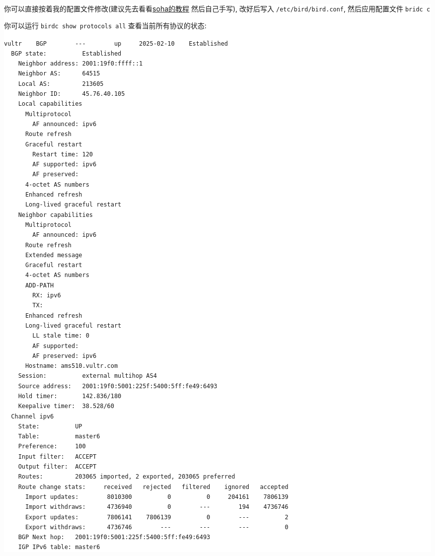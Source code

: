 你可以直接按着我的配置文件修改(建议先去看看[soha的教程](https://soha.moe/post/bird-bgp-kickstart.html) 然后自己手写), 改好后写入 `/etc/bird/bird.conf`, 然后应用配置文件 `bridc c`

你可以运行 `birdc show protocols all` 查看当前所有协议的状态: 

```shell
vultr    BGP        ---        up     2025-02-10    Established   
  BGP state:          Established
    Neighbor address: 2001:19f0:ffff::1
    Neighbor AS:      64515
    Local AS:         213605
    Neighbor ID:      45.76.40.105
    Local capabilities
      Multiprotocol
        AF announced: ipv6
      Route refresh
      Graceful restart
        Restart time: 120
        AF supported: ipv6
        AF preserved:
      4-octet AS numbers
      Enhanced refresh
      Long-lived graceful restart
    Neighbor capabilities
      Multiprotocol
        AF announced: ipv6
      Route refresh
      Extended message
      Graceful restart
      4-octet AS numbers
      ADD-PATH
        RX: ipv6
        TX:
      Enhanced refresh
      Long-lived graceful restart
        LL stale time: 0
        AF supported:
        AF preserved: ipv6
      Hostname: ams510.vultr.com
    Session:          external multihop AS4
    Source address:   2001:19f0:5001:225f:5400:5ff:fe49:6493
    Hold timer:       142.836/180
    Keepalive timer:  38.528/60
  Channel ipv6
    State:          UP
    Table:          master6
    Preference:     100
    Input filter:   ACCEPT
    Output filter:  ACCEPT
    Routes:         203065 imported, 2 exported, 203065 preferred
    Route change stats:     received   rejected   filtered    ignored   accepted
      Import updates:        8010300          0          0     204161    7806139
      Import withdraws:      4736940          0        ---        194    4736746
      Export updates:        7806141    7806139          0        ---          2
      Export withdraws:      4736746        ---        ---        ---          0
    BGP Next hop:   2001:19f0:5001:225f:5400:5ff:fe49:6493
    IGP IPv6 table: master6
```
